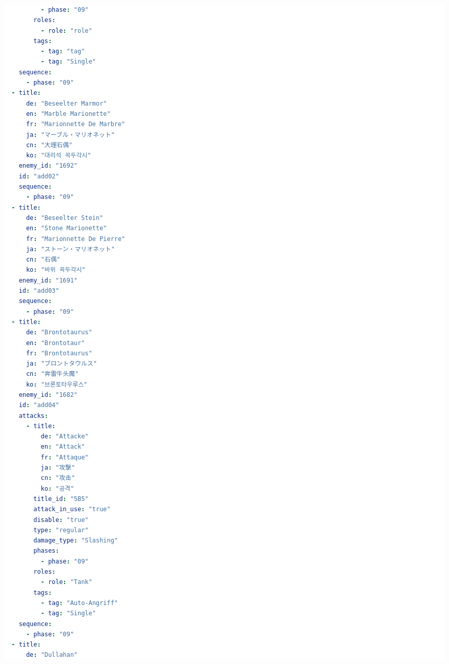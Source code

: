 ```yaml
          - phase: "09"
        roles:
          - role: "role"
        tags:
          - tag: "tag"
          - tag: "Single"
    sequence:
      - phase: "09"
  - title:
      de: "Beseelter Marmor"
      en: "Marble Marionette"
      fr: "Marionnette De Marbre"
      ja: "マーブル・マリオネット"
      cn: "大理石偶"
      ko: "대리석 꼭두각시"
    enemy_id: "1692"
    id: "add02"
    sequence:
      - phase: "09"
  - title:
      de: "Beseelter Stein"
      en: "Stone Marionette"
      fr: "Marionnette De Pierre"
      ja: "ストーン・マリオネット"
      cn: "石偶"
      ko: "바위 꼭두각시"
    enemy_id: "1691"
    id: "add03"
    sequence:
      - phase: "09"
  - title:
      de: "Brontotaurus"
      en: "Brontotaur"
      fr: "Brontotaurus"
      ja: "ブロントタウルス"
      cn: "奔雷牛头魔"
      ko: "브론토타우루스"
    enemy_id: "1682"
    id: "add04"
    attacks:
      - title:
          de: "Attacke"
          en: "Attack"
          fr: "Attaque"
          ja: "攻撃"
          cn: "攻击"
          ko: "공격"
        title_id: "5B5"
        attack_in_use: "true"
        disable: "true"
        type: "regular"
        damage_type: "Slashing"
        phases:
          - phase: "09"
        roles:
          - role: "Tank"
        tags:
          - tag: "Auto-Angriff"
          - tag: "Single"
    sequence:
      - phase: "09"
  - title:
      de: "Dullahan"
```